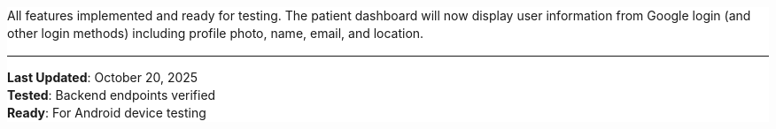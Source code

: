 All features implemented and ready for testing. The patient dashboard will now display user information from Google login (and other login methods) including profile photo, name, email, and location.

---

**Last Updated**: October 20, 2025  
**Tested**: Backend endpoints verified  
**Ready**: For Android device testing
